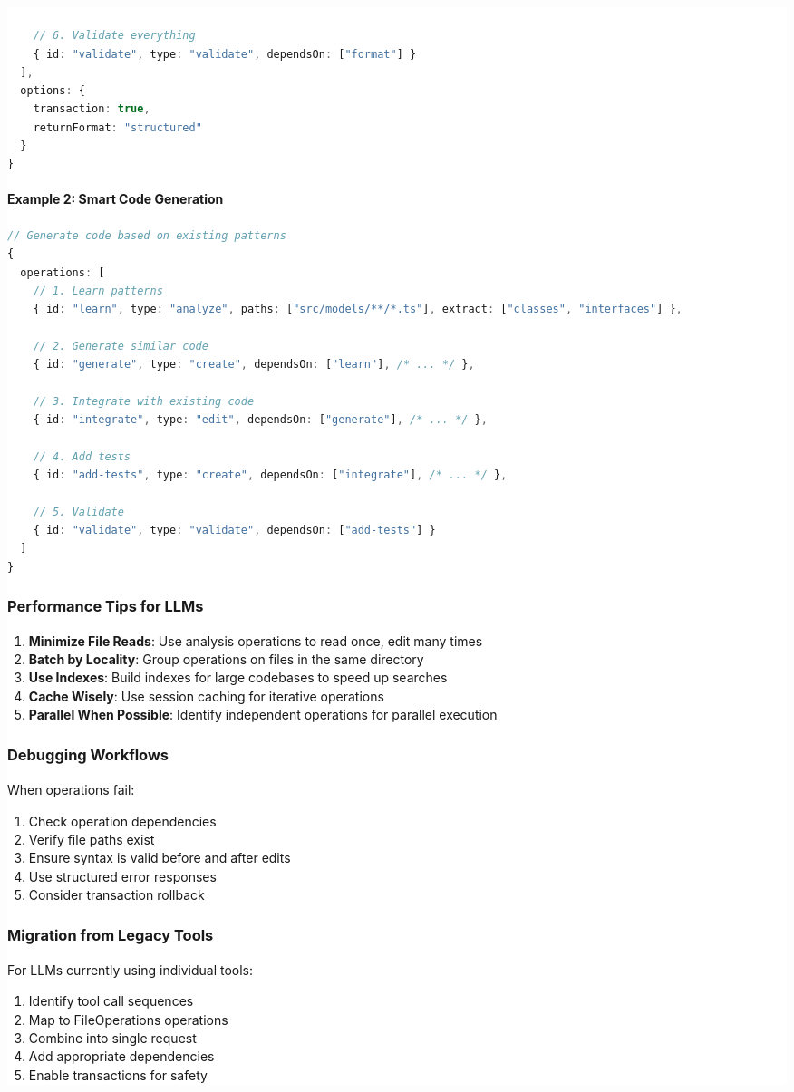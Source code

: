 ```typescript
    
    // 6. Validate everything
    { id: "validate", type: "validate", dependsOn: ["format"] }
  ],
  options: {
    transaction: true,
    returnFormat: "structured"
  }
}
```

#### Example 2: Smart Code Generation
```typescript
// Generate code based on existing patterns
{
  operations: [
    // 1. Learn patterns
    { id: "learn", type: "analyze", paths: ["src/models/**/*.ts"], extract: ["classes", "interfaces"] },
    
    // 2. Generate similar code
    { id: "generate", type: "create", dependsOn: ["learn"], /* ... */ },
    
    // 3. Integrate with existing code
    { id: "integrate", type: "edit", dependsOn: ["generate"], /* ... */ },
    
    // 4. Add tests
    { id: "add-tests", type: "create", dependsOn: ["integrate"], /* ... */ },
    
    // 5. Validate
    { id: "validate", type: "validate", dependsOn: ["add-tests"] }
  ]
}
```

### Performance Tips for LLMs

1. **Minimize File Reads**: Use analysis operations to read once, edit many times
2. **Batch by Locality**: Group operations on files in the same directory
3. **Use Indexes**: Build indexes for large codebases to speed up searches
4. **Cache Wisely**: Use session caching for iterative operations
5. **Parallel When Possible**: Identify independent operations for parallel execution

### Debugging Workflows

When operations fail:
1. Check operation dependencies
2. Verify file paths exist
3. Ensure syntax is valid before and after edits
4. Use structured error responses
5. Consider transaction rollback

### Migration from Legacy Tools

For LLMs currently using individual tools:
1. Identify tool call sequences
2. Map to FileOperations operations
3. Combine into single request
4. Add appropriate dependencies
5. Enable transactions for safety